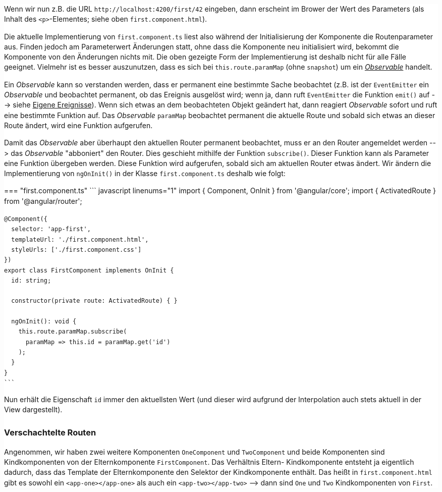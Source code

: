 Wenn wir nun z.B. die URL `http://localhost:4200/first/42` eingeben, dann erscheint im Brower der Wert des Parameters (als Inhalt des `<p>`-Elementes; siehe oben `first.component.html`).

Die aktuelle Implementierung von `first.component.ts` liest also während der Initialisierung der Komponente die Routenparameter aus. Finden jedoch am Parameterwert Änderungen statt, ohne dass die Komponente neu initialisiert wird, bekommt die Komponente von den Änderungen nichts mit. Die oben gezeigte Form der Implementierung ist deshalb nicht für alle Fälle geeignet. Vielmehr ist es besser auszunutzen, dass es sich bei `this.route.paramMap` (ohne `snapshot`) um ein [*Observable*](https://angular.io/guide/observables-in-angular) handelt.  

Ein *Observable* kann so verstanden werden, dass er permanent eine bestimmte Sache beobachtet (z.B. ist der `EventEmitter` ein *Observable* und beobachtet permanent, ob das Ereignis ausgelöst wird; wenn ja, dann ruft `EventEmitter` die Funktion `emit()` auf --> siehe [Eigene Ereignisse](./#eigene-ereignisse)). Wenn sich etwas an dem beobachteten Objekt geändert hat, dann reagiert *Observable* sofort und ruft eine bestimmte Funktion auf. Das *Observable* `paramMap` beobachtet permanent die aktuelle Route und sobald sich etwas an dieser Route ändert, wird eine Funktion aufgerufen.

Damit das *Observable* aber überhaupt den aktuellen Router permanent beobachtet, muss er an den Router angemeldet werden --> das *Observable* "abboniert" den Router. Dies geschieht mithilfe der Funktion `subscribe()`. Dieser Funktion kann als Parameter eine Funktion übergeben werden. Diese Funktion wird aufgerufen, sobald sich am aktuellen Router etwas ändert. Wir ändern die Implementierung von `ngOnInit()` in der Klasse `first.component.ts` deshalb wie folgt:

=== "first.component.ts"
    ``` javascript linenums="1"
    import { Component, OnInit } from '@angular/core';
    import { ActivatedRoute } from '@angular/router';

    @Component({
      selector: 'app-first',
      templateUrl: './first.component.html',
      styleUrls: ['./first.component.css']
    })
    export class FirstComponent implements OnInit {
      id: string;

      constructor(private route: ActivatedRoute) { }

      ngOnInit(): void {
        this.route.paramMap.subscribe(
          paramMap => this.id = paramMap.get('id')
        );
      }
    }
    ```

Nun erhält die Eigenschaft `id` immer den aktuellsten Wert (und dieser wird aufgrund der Interpolation auch stets aktuell in der View dargestellt).

### Verschachtelte Routen

Angenommen, wir haben zwei weitere Komponenten `OneComponent` und `TwoComponent` und beide Komponenten sind Kindkomponenten von der Elternkomponente `FirstComponent`. Das Verhältnis Eltern- Kindkomponente entsteht ja eigentlich dadurch, dass das Template der Elternkomponente den Selektor der Kindkomponente enthält. Das heißt in `first.component.html` gibt es sowohl ein `<app-one></app-one>` als auch ein `<app-two></app-two>` --> dann sind `One` und `Two` Kindkomponenten von `First`. 
